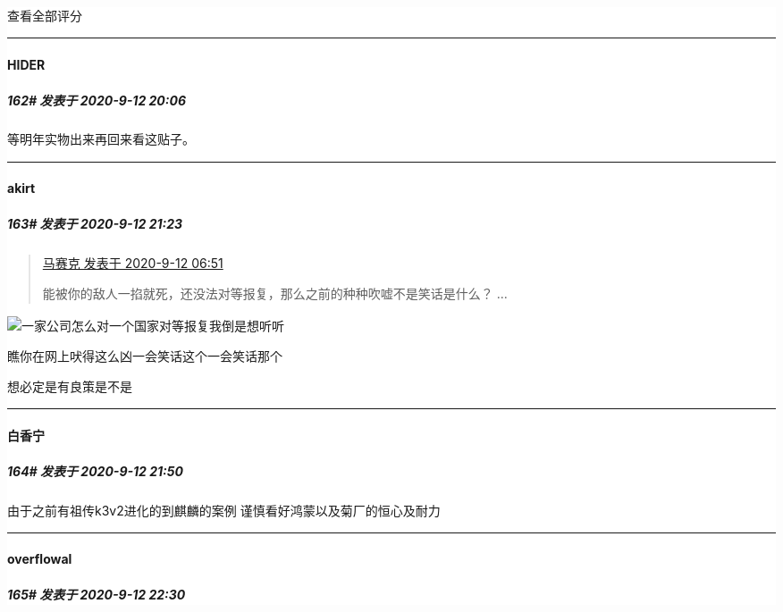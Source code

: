 

查看全部评分






*****

####  HIDER  
##### 162#       发表于 2020-9-12 20:06




等明年实物出来再回来看这贴子。







*****

####  akirt  
##### 163#       发表于 2020-9-12 21:23



<blockquote><a href="httphttps://bbs.saraba1st.com/2b/forum.php?mod=redirect&amp;goto=findpost&amp;pid=48716211&amp;ptid=1959219" target="_blank">马赛克 发表于 2020-9-12 06:51</a>

能被你的敌人一掐就死，还没法对等报复，那么之前的种种吹嘘不是笑话是什么？ ...</blockquote>
<img src="https://static.saraba1st.com/image/smiley/face2017/037.png" referrerpolicy="no-referrer">一家公司怎么对一个国家对等报复我倒是想听听

瞧你在网上吠得这么凶一会笑话这个一会笑话那个

想必定是有良策是不是







*****

####  白香宁  
##### 164#       发表于 2020-9-12 21:50




由于之前有祖传k3v2进化的到麒麟的案例
谨慎看好鸿蒙以及菊厂的恒心及耐力







*****

####  overflowal  
##### 165#       发表于 2020-9-12 22:30
